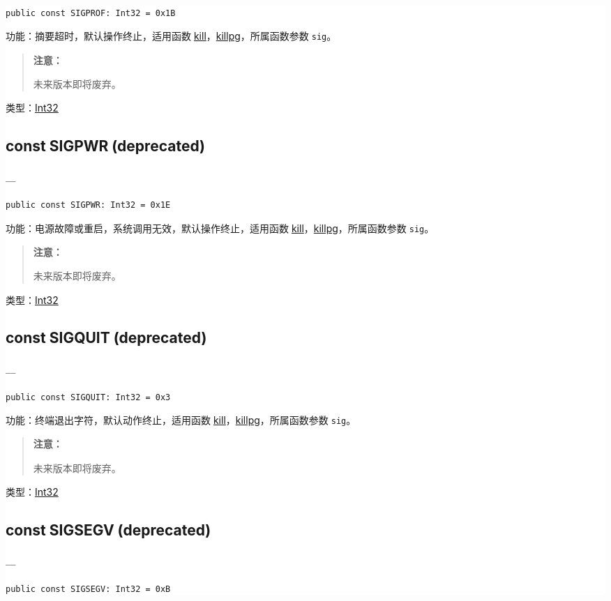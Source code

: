     public const SIGPROF: Int32 = 0x1B
    
功能：摘要超时，默认操作终止，适用函数 [kill](https://docs.cangjie-lang.cn/docs/1.0.1/libs/std/posix/posix_package_api/posix_package_funcs.html#func-killint32-int32-deprecated)，[killpg](https://docs.cangjie-lang.cn/docs/1.0.1/libs/std/posix/posix_package_api/posix_package_funcs.html#func-killpgint32-int32-deprecated)，所属函数参数 `sig`。

> **注意：**
> 
> 未来版本即将废弃。

类型：[Int32](https://docs.cangjie-lang.cn/docs/1.0.1/libs/std/core/core_package_api/core_package_intrinsics.html#int32)

## const SIGPWR \(deprecated\)
    
    __
    
    public const SIGPWR: Int32 = 0x1E
    
功能：电源故障或重启，系统调用无效，默认操作终止，适用函数 [kill](https://docs.cangjie-lang.cn/docs/1.0.1/libs/std/posix/posix_package_api/posix_package_funcs.html#func-killint32-int32-deprecated)，[killpg](https://docs.cangjie-lang.cn/docs/1.0.1/libs/std/posix/posix_package_api/posix_package_funcs.html#func-killpgint32-int32-deprecated)，所属函数参数 `sig`。

> **注意：**
> 
> 未来版本即将废弃。

类型：[Int32](https://docs.cangjie-lang.cn/docs/1.0.1/libs/std/core/core_package_api/core_package_intrinsics.html#int32)

## const SIGQUIT \(deprecated\)
    
    __
    
    public const SIGQUIT: Int32 = 0x3
    
功能：终端退出字符，默认动作终止，适用函数 [kill](https://docs.cangjie-lang.cn/docs/1.0.1/libs/std/posix/posix_package_api/posix_package_funcs.html#func-killint32-int32-deprecated)，[killpg](https://docs.cangjie-lang.cn/docs/1.0.1/libs/std/posix/posix_package_api/posix_package_funcs.html#func-killpgint32-int32-deprecated)，所属函数参数 `sig`。

> **注意：**
> 
> 未来版本即将废弃。

类型：[Int32](https://docs.cangjie-lang.cn/docs/1.0.1/libs/std/core/core_package_api/core_package_intrinsics.html#int32)

## const SIGSEGV \(deprecated\)
    
    __
    
    public const SIGSEGV: Int32 = 0xB
    